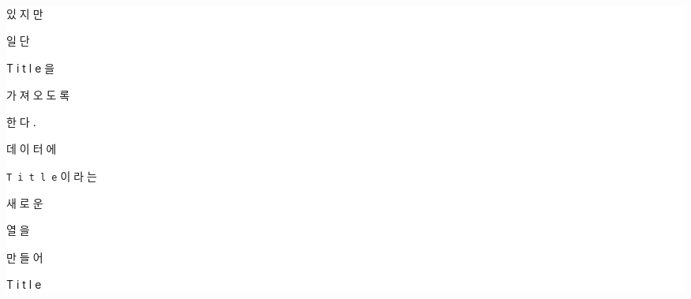 있
지
만
 
일
단
 
T
i
t
l
e
을
 
가
져
오
도
록
 
한
다
.




데
이
터
에
 
`
T
i
t
l
e
`
이
라
는
 
새
로
운
 
열
을
 
만
들
어
 
T
i
t
l
e
 